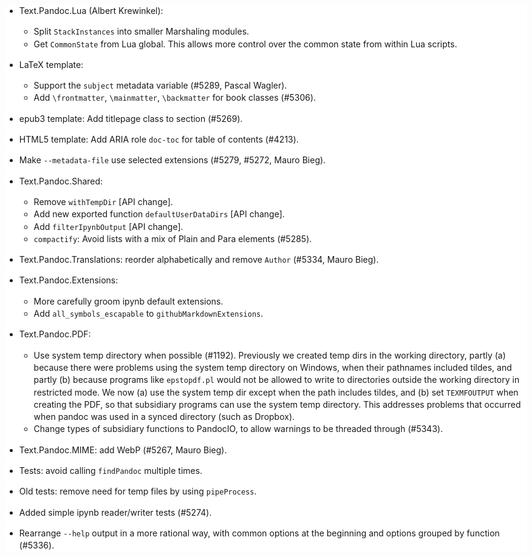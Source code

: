   * Text.Pandoc.Lua (Albert Krewinkel):
  
    + Split `StackInstances` into smaller Marshaling modules.
    + Get `CommonState` from Lua global. This allows more control over
      the common state from within Lua scripts.

  * LaTeX template:

    + Support the `subject` metadata variable (#5289, Pascal Wagler).
    + Add `\frontmatter`, `\mainmatter`, `\backmatter`
      for book classes (#5306).

  * epub3 template: Add titlepage class to section (#5269).

  * HTML5 template: Add ARIA role `doc-toc` for table of contents (#4213).

  * Make `--metadata-file` use selected extensions (#5279, #5272, Mauro Bieg).

  * Text.Pandoc.Shared:

    + Remove `withTempDir` [API change].
    + Add new exported function `defaultUserDataDirs` [API change].
    + Add `filterIpynbOutput` [API change].
    + `compactify`: Avoid lists with a mix of Plain and Para elements
      (#5285).

  * Text.Pandoc.Translations: reorder alphabetically and remove `Author`
    (#5334, Mauro Bieg).

  * Text.Pandoc.Extensions:

    + More carefully groom ipynb default extensions.
    + Add `all_symbols_escapable` to `githubMarkdownExtensions`.

  * Text.Pandoc.PDF:

    + Use system temp directory when possible (#1192). Previously we
      created temp dirs in the working directory, partly (a) because
      there were problems using the system temp directory on Windows,
      when their pathnames included tildes, and partly (b) because
      programs like `epstopdf.pl` would not be allowed to write to
      directories outside the working directory in restricted mode. We
      now (a) use the system temp dir except when the path includes
      tildes, and (b) set `TEXMFOUTPUT` when creating the PDF, so that
      subsidiary programs can use the system temp directory. This
      addresses problems that occurred when pandoc was used in a
      synced directory (such as Dropbox).
    + Change types of subsidiary functions to PandocIO, to allow
      warnings to be threaded through (#5343).

  * Text.Pandoc.MIME: add WebP (#5267, Mauro Bieg).

  * Tests: avoid calling `findPandoc` multiple times.

  * Old tests: remove need for temp files by using `pipeProcess`.

  * Added simple ipynb reader/writer tests (#5274).

  * Rearrange `--help` output in a more rational way, with common
    options at the beginning and options grouped by function (#5336).
